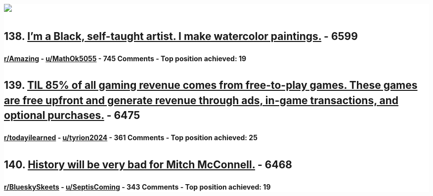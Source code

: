 <a href="https://i.redd.it/e5s1wi0l5hnf1.jpeg"><img src="https://a.thumbs.redditmedia.com/Jppnn8Kha3QU3tUFaEyOgTjMKDvRKcU8jm1LzBYVXp4.jpg"></img></a>

## 138. [I’m a Black, self-taught artist. I make watercolor paintings.](http://reddit.com/r/Amazing/comments/1n9twbl/im_a_black_selftaught_artist_i_make_watercolor/) - 6599
#### [r/Amazing](http://reddit.com/r/Amazing) - [u/MathOk5055](http://reddit.com/u/MathOk5055) - 745 Comments - Top position achieved: 19

## 139. [TIL 85% of all gaming revenue comes from free-to-play games. These games are free upfront and generate revenue through ads, in-game transactions, and optional purchases.](http://reddit.com/r/todayilearned/comments/1nad11u/til_85_of_all_gaming_revenue_comes_from/) - 6475
#### [r/todayilearned](http://reddit.com/r/todayilearned) - [u/tyrion2024](http://reddit.com/u/tyrion2024) - 361 Comments - Top position achieved: 25

## 140. [History will be very bad for Mitch McConnell.](http://reddit.com/r/BlueskySkeets/comments/1na1leh/history_will_be_very_bad_for_mitch_mcconnell/) - 6468
#### [r/BlueskySkeets](http://reddit.com/r/BlueskySkeets) - [u/SeptisComing](http://reddit.com/u/SeptisComing) - 343 Comments - Top position achieved: 19

